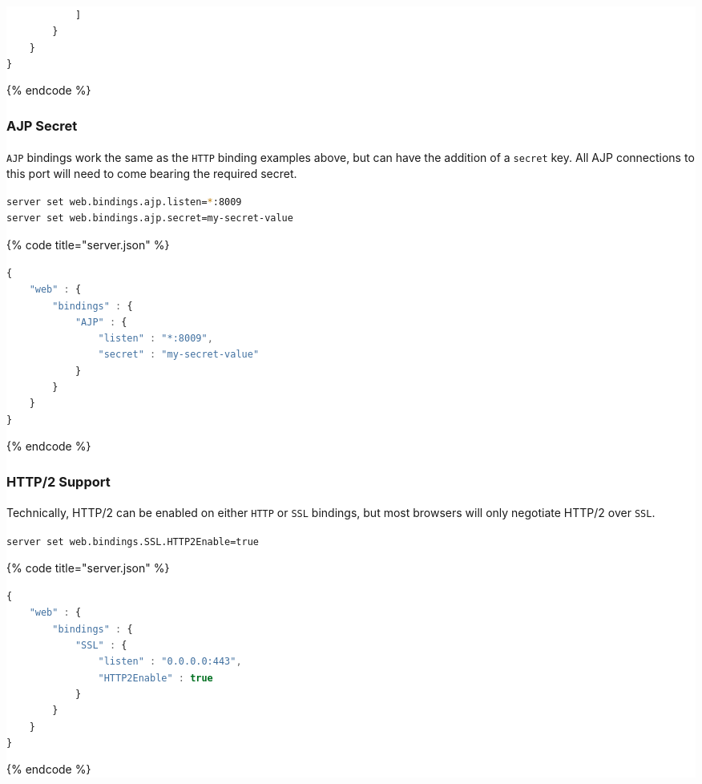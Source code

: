 ```javascript
            ]
        }
    }
}
```
{% endcode %}

### AJP Secret

`AJP` bindings work the same as the `HTTP` binding examples above, but can have the addition of a `secret` key.  All AJP connections to this port will need to come bearing the required secret.

```bash
server set web.bindings.ajp.listen=*:8009
server set web.bindings.ajp.secret=my-secret-value
```

{% code title="server.json" %}
```javascript
{
    "web" : {
        "bindings" : {
            "AJP" : {
                "listen" : "*:8009",
                "secret" : "my-secret-value"
            }
        }
    }
}
```
{% endcode %}

### HTTP/2 Support

Technically, HTTP/2 can be enabled on either `HTTP` or `SSL` bindings, but most browsers will only negotiate HTTP/2 over `SSL`.

```bash
server set web.bindings.SSL.HTTP2Enable=true
```

{% code title="server.json" %}
```javascript
{
    "web" : {
        "bindings" : {
            "SSL" : {
                "listen" : "0.0.0.0:443",
                "HTTP2Enable" : true
            }
        }
    }
}
```
{% endcode %}
